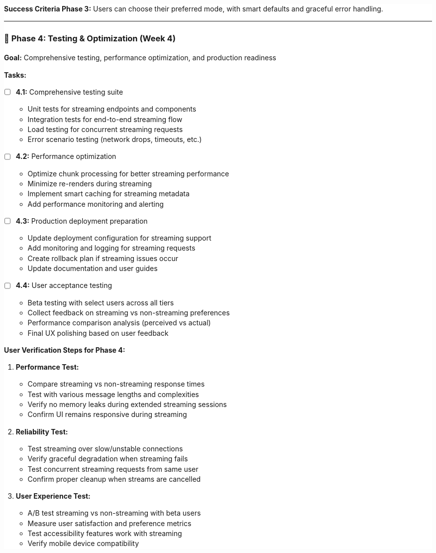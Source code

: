 **Success Criteria Phase 3:** Users can choose their preferred mode, with smart defaults and graceful error handling.

---

### 🎯 **Phase 4: Testing & Optimization** (Week 4)

**Goal:** Comprehensive testing, performance optimization, and production readiness

**Tasks:**

- [ ] **4.1:** Comprehensive testing suite

  - Unit tests for streaming endpoints and components
  - Integration tests for end-to-end streaming flow
  - Load testing for concurrent streaming requests
  - Error scenario testing (network drops, timeouts, etc.)

- [ ] **4.2:** Performance optimization

  - Optimize chunk processing for better streaming performance
  - Minimize re-renders during streaming
  - Implement smart caching for streaming metadata
  - Add performance monitoring and alerting

- [ ] **4.3:** Production deployment preparation

  - Update deployment configuration for streaming support
  - Add monitoring and logging for streaming requests
  - Create rollback plan if streaming issues occur
  - Update documentation and user guides

- [ ] **4.4:** User acceptance testing
  - Beta testing with select users across all tiers
  - Collect feedback on streaming vs non-streaming preferences
  - Performance comparison analysis (perceived vs actual)
  - Final UX polishing based on user feedback

**User Verification Steps for Phase 4:**

1. **Performance Test:**

   - Compare streaming vs non-streaming response times
   - Test with various message lengths and complexities
   - Verify no memory leaks during extended streaming sessions
   - Confirm UI remains responsive during streaming

2. **Reliability Test:**

   - Test streaming over slow/unstable connections
   - Verify graceful degradation when streaming fails
   - Test concurrent streaming requests from same user
   - Confirm proper cleanup when streams are cancelled

3. **User Experience Test:**
   - A/B test streaming vs non-streaming with beta users
   - Measure user satisfaction and preference metrics
   - Test accessibility features work with streaming
   - Verify mobile device compatibility
